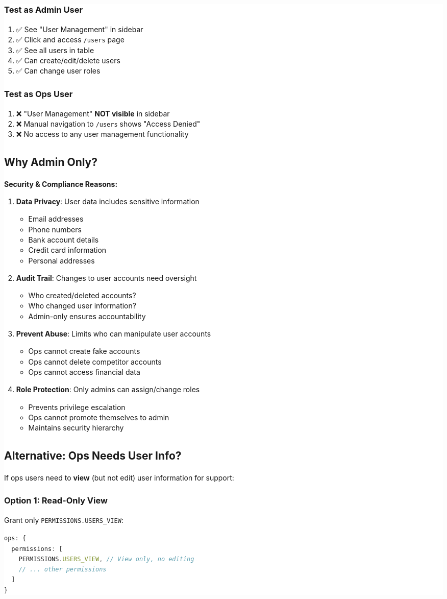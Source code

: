 ### Test as Admin User
1. ✅ See "User Management" in sidebar
2. ✅ Click and access `/users` page
3. ✅ See all users in table
4. ✅ Can create/edit/delete users
5. ✅ Can change user roles

### Test as Ops User
1. ❌ "User Management" **NOT visible** in sidebar
2. ❌ Manual navigation to `/users` shows "Access Denied"
3. ❌ No access to any user management functionality

## Why Admin Only?

**Security & Compliance Reasons:**

1. **Data Privacy**: User data includes sensitive information
   - Email addresses
   - Phone numbers
   - Bank account details
   - Credit card information
   - Personal addresses

2. **Audit Trail**: Changes to user accounts need oversight
   - Who created/deleted accounts?
   - Who changed user information?
   - Admin-only ensures accountability

3. **Prevent Abuse**: Limits who can manipulate user accounts
   - Ops cannot create fake accounts
   - Ops cannot delete competitor accounts
   - Ops cannot access financial data

4. **Role Protection**: Only admins can assign/change roles
   - Prevents privilege escalation
   - Ops cannot promote themselves to admin
   - Maintains security hierarchy

## Alternative: Ops Needs User Info?

If ops users need to **view** (but not edit) user information for support:

### Option 1: Read-Only View
Grant only `PERMISSIONS.USERS_VIEW`:
```typescript
ops: {
  permissions: [
    PERMISSIONS.USERS_VIEW, // View only, no editing
    // ... other permissions
  ]
}
```

